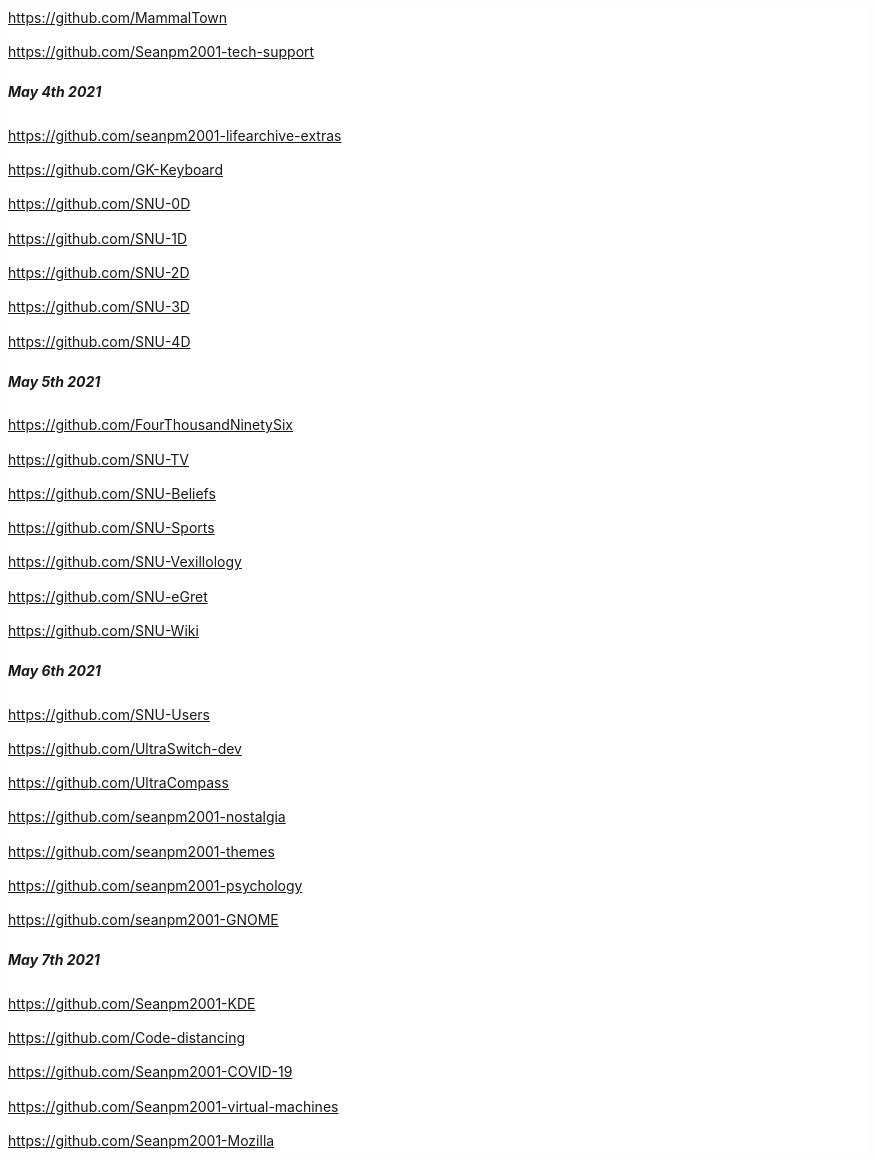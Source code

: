 https://github.com/MammalTown

https://github.com/Seanpm2001-tech-support

##### May 4th 2021

https://github.com/seanpm2001-lifearchive-extras

https://github.com/GK-Keyboard

https://github.com/SNU-0D

https://github.com/SNU-1D

https://github.com/SNU-2D

https://github.com/SNU-3D

https://github.com/SNU-4D

##### May 5th 2021

https://github.com/FourThousandNinetySix

https://github.com/SNU-TV

https://github.com/SNU-Beliefs

https://github.com/SNU-Sports

https://github.com/SNU-Vexillology

https://github.com/SNU-eGret

https://github.com/SNU-Wiki

##### May 6th 2021

https://github.com/SNU-Users

https://github.com/UltraSwitch-dev

https://github.com/UltraCompass

https://github.com/seanpm2001-nostalgia

https://github.com/seanpm2001-themes

https://github.com/seanpm2001-psychology

https://github.com/seanpm2001-GNOME

##### May 7th 2021

https://github.com/Seanpm2001-KDE

https://github.com/Code-distancing

https://github.com/Seanpm2001-COVID-19

https://github.com/Seanpm2001-virtual-machines

https://github.com/Seanpm2001-Mozilla
